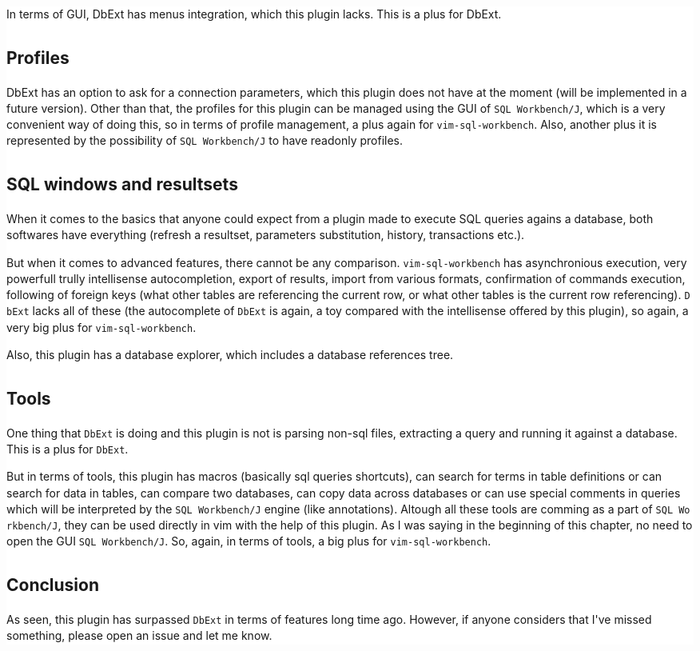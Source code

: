 In terms of GUI, DbExt has menus integration, which this plugin lacks. This is a
plus for DbExt.

## Profiles

DbExt has an option to ask for a connection parameters, which this plugin does
not have at the moment (will be implemented in a future version). Other than
that, the profiles for this plugin can be managed using the GUI of `SQL
Workbench/J`, which is a very convenient way of doing this, so in terms of
profile management, a plus again for `vim-sql-workbench`. Also, another plus it
is represented by the possibility of `SQL Workbench/J` to have readonly
profiles.

## SQL windows and resultsets

When it comes to the basics that anyone could expect from a plugin made to
execute SQL queries agains a database, both softwares have everything (refresh a
resultset, parameters substitution, history, transactions etc.). 

But when it comes to advanced features, there cannot be any comparison.
`vim-sql-workbench` has asynchronious execution, very powerfull trully
intellisense autocompletion, export of results, import from various formats,
confirmation of commands execution, following of foreign keys (what other tables
are referencing the current row, or what other tables is the current row
referencing). `DbExt` lacks all of these (the autocomplete of `DbExt` is again,
a toy compared with the intellisense offered by this plugin), so again, a very
big plus for `vim-sql-workbench`.

Also, this plugin has a database explorer, which includes a database references
tree.

## Tools

One thing that `DbExt` is doing and this plugin is not is parsing non-sql files,
extracting a query and running it against a database. This is a plus for
`DbExt`. 

But in terms of tools, this plugin has macros (basically sql queries shortcuts),
can search for terms in table definitions or can search for data in tables, can
compare two databases, can copy data across databases or can use special
comments in queries which will be interpreted by the `SQL Workbench/J` engine
(like annotations). Altough all these tools are comming as a part of `SQL
Workbench/J`, they can be used directly in vim with the help of this plugin. As
I was saying in the beginning of this chapter, no need to open the GUI `SQL
Workbench/J`. So, again, in terms of tools, a big plus for `vim-sql-workbench`.

## Conclusion

As seen, this plugin has surpassed `DbExt` in terms of features long time ago.
However, if anyone considers that I've missed something, please open an issue
and let me know.
